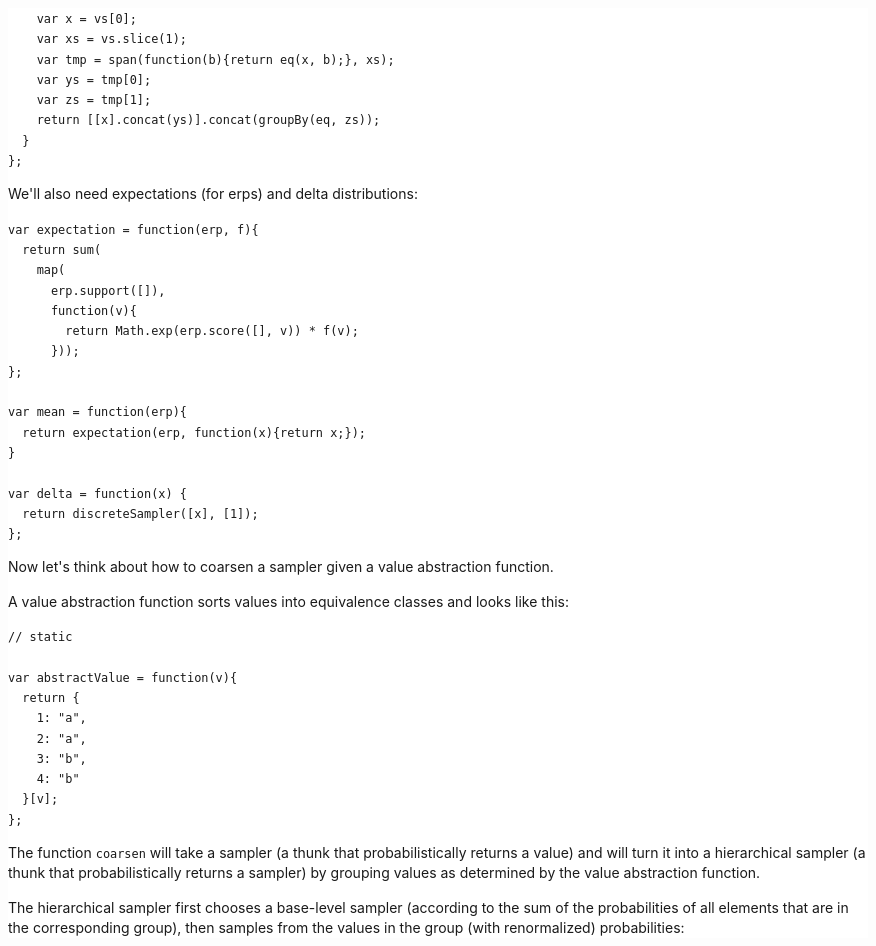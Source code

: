 ~~~~
    var x = vs[0];
    var xs = vs.slice(1);
    var tmp = span(function(b){return eq(x, b);}, xs);
    var ys = tmp[0];
    var zs = tmp[1];
    return [[x].concat(ys)].concat(groupBy(eq, zs));
  }
};
~~~~

We'll also need expectations (for erps) and delta distributions:

~~~~
var expectation = function(erp, f){
  return sum(
    map(
      erp.support([]),
      function(v){
        return Math.exp(erp.score([], v)) * f(v);
      }));
};

var mean = function(erp){
  return expectation(erp, function(x){return x;});
}

var delta = function(x) {
  return discreteSampler([x], [1]);
};
~~~~

Now let's think about how to coarsen a sampler given a value abstraction function. 

A value abstraction function sorts values into equivalence classes and looks like this:

~~~~
// static

var abstractValue = function(v){
  return {
    1: "a",
    2: "a",
    3: "b",
    4: "b"
  }[v];
};
~~~~

The function `coarsen` will take a sampler (a thunk that probabilistically returns a value) and will turn it into a hierarchical sampler (a thunk that probabilistically returns a sampler) by grouping values as determined by the value abstraction function.

The hierarchical sampler first chooses a base-level sampler (according to the sum of the probabilities of all elements that are in the corresponding group), then samples from the values in the group (with renormalized) probabilities:

